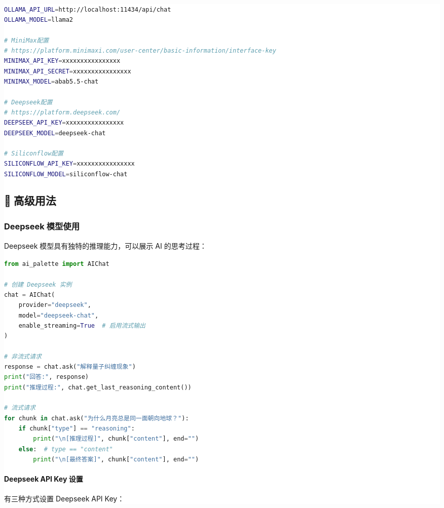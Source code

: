 ```bash
OLLAMA_API_URL=http://localhost:11434/api/chat
OLLAMA_MODEL=llama2

# MiniMax配置
# https://platform.minimaxi.com/user-center/basic-information/interface-key
MINIMAX_API_KEY=xxxxxxxxxxxxxxxx
MINIMAX_API_SECRET=xxxxxxxxxxxxxxxx
MINIMAX_MODEL=abab5.5-chat

# Deepseek配置
# https://platform.deepseek.com/
DEEPSEEK_API_KEY=xxxxxxxxxxxxxxxx
DEEPSEEK_MODEL=deepseek-chat

# Siliconflow配置
SILICONFLOW_API_KEY=xxxxxxxxxxxxxxxx
SILICONFLOW_MODEL=siliconflow-chat
```

## 🎯 高级用法

### Deepseek 模型使用

Deepseek 模型具有独特的推理能力，可以展示 AI 的思考过程：

```python
from ai_palette import AIChat

# 创建 Deepseek 实例
chat = AIChat(
    provider="deepseek",
    model="deepseek-chat",
    enable_streaming=True  # 启用流式输出
)

# 非流式请求
response = chat.ask("解释量子纠缠现象")
print("回答:", response)
print("推理过程:", chat.get_last_reasoning_content())

# 流式请求
for chunk in chat.ask("为什么月亮总是同一面朝向地球？"):
    if chunk["type"] == "reasoning":
        print("\n[推理过程]", chunk["content"], end="")
    else:  # type == "content"
        print("\n[最终答案]", chunk["content"], end="")
```

#### Deepseek API Key 设置

有三种方式设置 Deepseek API Key：
